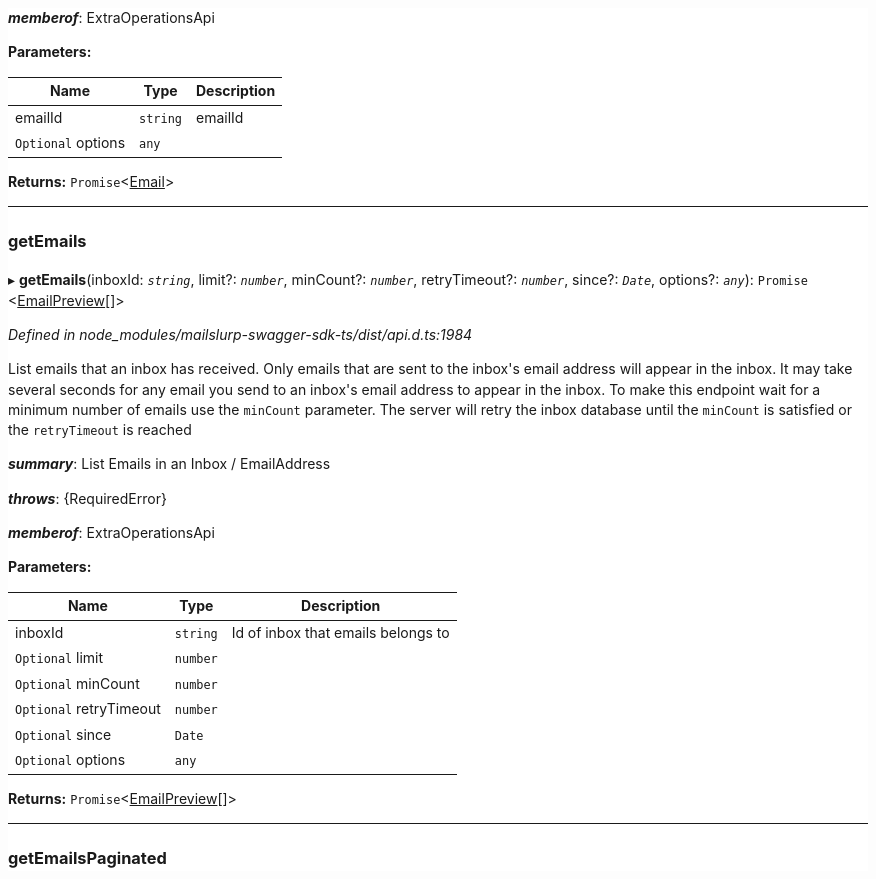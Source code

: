 *__memberof__*: ExtraOperationsApi

**Parameters:**

| Name | Type | Description |
| ------ | ------ | ------ |
| emailId | `string` |  emailId |
| `Optional` options | `any` |

**Returns:** `Promise`<[Email](../interfaces/email.md)>

___
<a id="getemails"></a>

###  getEmails

▸ **getEmails**(inboxId: *`string`*, limit?: *`number`*, minCount?: *`number`*, retryTimeout?: *`number`*, since?: *`Date`*, options?: *`any`*): `Promise`<[EmailPreview](../interfaces/emailpreview.md)[]>

*Defined in node_modules/mailslurp-swagger-sdk-ts/dist/api.d.ts:1984*

List emails that an inbox has received. Only emails that are sent to the inbox's email address will appear in the inbox. It may take several seconds for any email you send to an inbox's email address to appear in the inbox. To make this endpoint wait for a minimum number of emails use the `minCount` parameter. The server will retry the inbox database until the `minCount` is satisfied or the `retryTimeout` is reached

*__summary__*: List Emails in an Inbox / EmailAddress

*__throws__*: {RequiredError}

*__memberof__*: ExtraOperationsApi

**Parameters:**

| Name | Type | Description |
| ------ | ------ | ------ |
| inboxId | `string` |  Id of inbox that emails belongs to |
| `Optional` limit | `number` |
| `Optional` minCount | `number` |
| `Optional` retryTimeout | `number` |
| `Optional` since | `Date` |
| `Optional` options | `any` |

**Returns:** `Promise`<[EmailPreview](../interfaces/emailpreview.md)[]>

___
<a id="getemailspaginated"></a>

###  getEmailsPaginated

